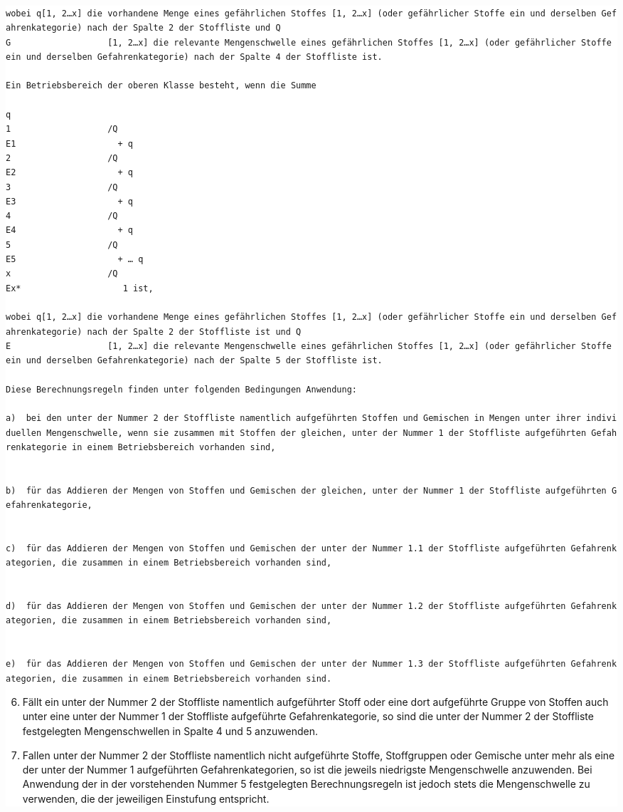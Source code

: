     wobei q[1, 2…x] die vorhandene Menge eines gefährlichen Stoffes [1, 2…x] (oder gefährlicher Stoffe ein und derselben Gefahrenkategorie) nach der Spalte 2 der Stoffliste und Q
    G                   [1, 2…x] die relevante Mengenschwelle eines gefährlichen Stoffes [1, 2…x] (oder gefährlicher Stoffe ein und derselben Gefahrenkategorie) nach der Spalte 4 der Stoffliste ist.

    Ein Betriebsbereich der oberen Klasse besteht, wenn die Summe

    q
    1                   /Q
    E1                    + q
    2                   /Q
    E2                    + q
    3                   /Q
    E3                    + q
    4                   /Q
    E4                    + q
    5                   /Q
    E5                    + … q
    x                   /Q
    Ex*                    1 ist,

    wobei q[1, 2…x] die vorhandene Menge eines gefährlichen Stoffes [1, 2…x] (oder gefährlicher Stoffe ein und derselben Gefahrenkategorie) nach der Spalte 2 der Stoffliste ist und Q
    E                   [1, 2…x] die relevante Mengenschwelle eines gefährlichen Stoffes [1, 2…x] (oder gefährlicher Stoffe ein und derselben Gefahrenkategorie) nach der Spalte 5 der Stoffliste ist.

    Diese Berechnungsregeln finden unter folgenden Bedingungen Anwendung:

    a)  bei den unter der Nummer 2 der Stoffliste namentlich aufgeführten Stoffen und Gemischen in Mengen unter ihrer individuellen Mengenschwelle, wenn sie zusammen mit Stoffen der gleichen, unter der Nummer 1 der Stoffliste aufgeführten Gefahrenkategorie in einem Betriebsbereich vorhanden sind,


    b)  für das Addieren der Mengen von Stoffen und Gemischen der gleichen, unter der Nummer 1 der Stoffliste aufgeführten Gefahrenkategorie,


    c)  für das Addieren der Mengen von Stoffen und Gemischen der unter der Nummer 1.1 der Stoffliste aufgeführten Gefahrenkategorien, die zusammen in einem Betriebsbereich vorhanden sind,


    d)  für das Addieren der Mengen von Stoffen und Gemischen der unter der Nummer 1.2 der Stoffliste aufgeführten Gefahrenkategorien, die zusammen in einem Betriebsbereich vorhanden sind,


    e)  für das Addieren der Mengen von Stoffen und Gemischen der unter der Nummer 1.3 der Stoffliste aufgeführten Gefahrenkategorien, die zusammen in einem Betriebsbereich vorhanden sind.





6.  Fällt ein unter der Nummer 2 der Stoffliste namentlich aufgeführter Stoff oder eine dort aufgeführte Gruppe von Stoffen auch unter eine unter der Nummer 1 der Stoffliste aufgeführte Gefahrenkategorie, so sind die unter der Nummer 2 der Stoffliste festgelegten Mengenschwellen in Spalte 4 und 5 anzuwenden.


7.  Fallen unter der Nummer 2 der Stoffliste namentlich nicht aufgeführte Stoffe, Stoffgruppen oder Gemische unter mehr als eine der unter der Nummer 1 aufgeführten Gefahrenkategorien, so ist die jeweils niedrigste Mengenschwelle anzuwenden. Bei Anwendung der in der vorstehenden Nummer 5 festgelegten Berechnungsregeln ist jedoch stets die Mengenschwelle zu verwenden, die der jeweiligen Einstufung entspricht.


[^f797774_01_BJNR060310000BJNE003006116]:     Vorausgesetzt, das Gemisch wäre ohne Natriumhypochlorit nicht als gewässergefährdend – akut 1 [H400] eingestuft
[^f797774_1a_BJNR060310000BJNE003006116]:     Gefährliche Stoffe, die unter „akut toxisch, Kategorie 3, oral“ (H 301) fallen, fallen unter den Eintrag „H2 Akut Toxisch“, wenn sich weder eine Einstufung in akute Inhalationstoxizität noch eine Einstufung in akute dermale Toxizität ableiten lässt, etwa weil schlüssige Daten zur Inhalations- und zur dermalen Toxizität fehlen.
[^f797774_02_BJNR060310000BJNE003006116]:     Die Gefahrenklasse „Explosive Stoffe/Gemische und Erzeugnisse mit Explosivstoff“ umfasst Erzeugnisse mit Explosivstoff (siehe Anhang I Abschnitt 2.1 der Verordnung (EG) Nr. 1272/2008). Ist die Menge des explosiven Stoffs oder explosiven Gemisches in dem Erzeugnis bekannt, ist diese Menge für die Zwecke dieser Verordnung zu beachten. Ist die Menge des explosiven Stoffs oder explosiven Gemisches in dem Erzeugnis unbekannt, ist für die Zwecke dieser Verordnung das gesamte Erzeugnis als explosiv zu betrachten.
[^f797774_03_BJNR060310000BJNE003006116]: [^f797774_04_BJNR060310000BJNE003006116]:     Die Prüfung auf explosive Eigenschaften von Stoffen und Gemischen ist nur erforderlich, wenn das Screening-Verfahren nach Anhang 6 Teil 3 der Empfehlungen der Vereinten Nationen für die Beförderung gefährlicher Güter, Handbuch über Prüfungen und Kriterien (im Folgenden „UN-Handbuch über Prüfungen und Kriterien“) bei dem Stoff oder dem Gemisch mögliche explosive Eigenschaften nachweist.               Weitere Hinweise zur Befreiung von der Prüfung finden sich in der Beschreibung der Methode A.14 in der Verordnung (EG) Nr. 440/2008 der Kommission vom 30. Mai 2008 zur Festlegung von Prüfmethoden gemäß der Verordnung (EG) Nr. 1907/2006 des Europäischen Parlaments und des Rates zur Registrierung, Bewertung, Zulassung und Beschränkung chemischer Stoffe (REACH) (ABl. L 142 vom 31.5.2008, S. 1), die zuletzt durch die Verordnung (EU) Nr. 900/2014 (ABl. L 247 vom 21.8.2014, S. 1) geändert worden ist.
[^f797774_05_BJNR060310000BJNE003006116]:     Entzündbare Aerosole sind im Sinne der Richtlinie 75/324/EWG des Rates vom 20. Mai 1975 zur Angleichung der Rechtsvorschriften der Mitgliedstaaten über Aerosolpackungen (ABl. L 147 vom 9.6.1975, S. 40), die zuletzt durch die Richtlinie 2013/10/EU (ABl. L 77 vom 20.3.2013, S. 20) geändert worden ist, einzustufen. Die Kategorien „extrem entzündbar“ und „entzündbar“ für Aerosole gemäß Richtlinie 75/324/EWG entsprechen den Gefahrenkategorien „Aerosole, Kategorie 1 bzw. 2“ der Verordnung (EG) Nr. 1272/2008.
[^f797774_06_BJNR060310000BJNE003006116]:     Um diesen Eintrag zu nutzen, darf die Aerosolpackung nachweislich weder ein entzündbares Gas der Kategorie 1 oder 2 noch eine entzündbare Flüssigkeit der Kategorie 1 enthalten.
[^f797774_07_BJNR060310000BJNE003006116]:     Gemäß Anhang I Abschnitt 2.6.4.5 der Verordnung (EG) Nr. 1272/2008 müssen Flüssigkeiten mit einem Flammpunkt über 35 °C nicht in die Kategorie 3 eingestuft werden, wenn die Prüfung L.2 zur Bestimmung der selbstunterhaltenden Verbrennung nach dem UN-Handbuch über Prüfungen und Kriterien, Teil III Abschnitt 32, negativ ausgefallen ist. Da dies allerdings nicht bei veränderten Bedingungen wie einer hohen Temperatur oder Hochdruck gilt, sind solche Flüssigkeiten in diesem Eintrag eingeschlossen.
[^f797774_08_BJNR060310000BJNE003006116]: [^f797774_09_BJNR060310000BJNE003006116]:     Aufbereitetes Biogas               Zur Umsetzung dieser Verordnung kann aufbereitetes Biogas unter Nummer 2.1 der Stoffliste dieses Anhangs eingestuft werden, wenn es nach anwendbaren Standards für gereinigtes und aufbereitetes Biogas aufbereitet wurde, sodass eine dem Erdgas äquivalente Qualität, einschließlich des Methangehalts, gewährleistet ist, und das Biogas höchstens 1 % Sauerstoff enthält.
[^f797774_10_BJNR060310000BJNE003006116]:     Ammoniumnitrat (5 000 000/10 000 000): Düngemittel, die zu einer selbstunterhaltenden Zersetzung fähig sind               Dies gilt für Ammoniumnitrat-Mischdünger/Volldünger (Mischdünger/Volldünger enthalten Ammoniumnitrat mit Phosphat und/oder Pottasche), bei denen der von Ammoniumnitrat abgeleitete Stickstoffgehalt                             –                                gewichtsmäßig zwischen 15,75 % und 24,5 % beträgt und die entweder insgesamt höchstens 0,4 % brennbaren organischen Materials enthalten oder die Anforderungen des Anhangs III-2 der Verordnung (EG) Nr. 2003/2003 des Europäischen Parlaments und des Rates vom 13. Oktober 2003 über Düngemittel (ABl. L 304 vom 21.11.2003, S. 1), die zuletzt durch die Verordnung (EU) 2016/1618 (ABl. L 242 vom 9.9.2016, S. 24) geändert worden ist, erfüllen,
[^f797774_11_BJNR060310000BJNE003006116]: Ammoniumnitrat (1 250 000/5 000 000): Düngemittelqualität               Dies gilt für reine Ammoniumnitrat-Düngemittel und für Ammoniumnitrat-Mischdünger/Volldünger, die die Anforderungen des Anhangs III-2 der Verordnung (EG) Nr. 2003/2003 erfüllen und bei denen der von Ammoniumnitrat abgeleitete Stickstoffgehalt                             –                                gewichtsmäßig größer als 24,5 % (vgl. Fußnote 10 Satz 3) ist, ausgenommen Gemische von reinen Ammoniumnitrat-Düngemitteln und Dolomit, Kalkstein und/oder Calciumcarbonat mit einem Reinheitsgrad von mindestens 90 %,
[^f797774_12_BJNR060310000BJNE003006116]: Ammoniumnitrat (350 000/2 500 000): Technische Qualität               Dies gilt für Ammoniumnitrat und Gemische von Ammoniumnitrat, bei denen der von Ammoniumnitrat abgeleitete Stickstoffgehalt                             –                                gewichtsmäßig zwischen 24,5 % (vgl. Fußnote 10 Satz 3) und 28 % (vgl. Fußnote 11 Satz 2) beträgt und die höchstens 0,4 % brennbarer Stoffe enthalten,
[^f797774_13_BJNR060310000BJNE003006116]: Ammoniumnitrat (10 000/50 000): Nicht spezifikationsgerechtes Material („Off-Specs“) und Düngemittel, die den Detonationstest nicht bestehen               Dies gilt für                             –                                zurückgewiesenes Material aus dem Produktionsprozess und für Ammoniumnitrat und Gemische von Ammoniumnitrat, reine Ammoniumnitrat-Düngemittel und Ammoniumnitrat-Mischdünger/Volldünger gemäß den Fußnoten 11 und 12, die vom Endverbraucher an einen Hersteller, eine Anlage zur vorübergehenden Lagerung oder eine Wiederaufarbeitungsanlage zum Zwecke der Aufarbeitung, Wiederverwertung oder Behandlung zur sicheren Verwendung zurückgegeben werden oder wurden, weil sie den Anforderungen der Fußnoten 11 und 12 nicht mehr entsprechen,
[^f797774_14_BJNR060310000BJNE003006116]: [^f797774_15_BJNR060310000BJNE003006116]: Kaliumnitrat (5 000 000/10 000 000): Mehrnährstoffdünger in geprillter oder granulierter Form auf der Basis von Kaliumnitrat               Bei Düngemitteln, die Kaliumnitrat und Ammoniumsalze enthalten, sind alle Nitrationen, für die ein Äquivalent Ammoniumionen vorhanden ist, als Ammoniumnitrat zu rechnen. Auf der Grundlage des berechneten Ammoniumnitratgehalts sind entsprechende Eintragungen für Ammoniumnitrat und die Regelungen der Gefahrstoffverordnung zu verwenden.
[^f797774_16_BJNR060310000BJNE003006116]: Kaliumnitrat (1 250 000/5 000 000): Mehrnährstoffdünger in kristalliner Form auf der Basis von Kaliumnitrat               Bei Düngemitteln, die Kaliumnitrat und Ammoniumsalze enthalten, sind alle Nitrationen, für die ein Äquivalent Ammoniumionen vorhanden ist, als Ammoniumnitrat zu behandeln. Auf der Grundlage des berechneten Ammoniumnitratgehalts sind die entsprechenden Eintragungen für Ammoniumnitrat zu verwenden und die Regelungen der Gefahrstoffverordnung anzuwenden.
[^f797774_17_BJNR060310000BJNE003006116]: Die Berechnung der Mengen von Polychlordibenzofuranen und Polychlordibenzodioxinen erfolgt auf Grund der nachstehend aufgeführten Äquivalenzfaktoren:                                                         WHO-Toxizitätsäquivalenzfaktor (TEF) 2005